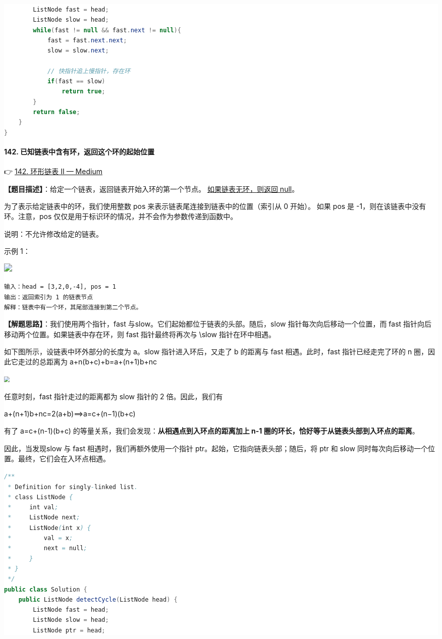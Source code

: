 ```java
        ListNode fast = head;
        ListNode slow = head;
        while(fast != null && fast.next != null){
            fast = fast.next.next;
            slow = slow.next;
            
            // 快指针追上慢指针，存在环
            if(fast == slow)
                return true;
        }
        return false;
    }
}
```

#### 142. 已知链表中含有环，返回这个环的起始位置

👉 [142. 环形链表 II — Medium](https://leetcode-cn.com/problems/linked-list-cycle-ii/)

**【题目描述】**：给定一个链表，返回链表开始入环的第一个节点。 <u>如果链表无环，则返回 null</u>。

为了表示给定链表中的环，我们使用整数 pos 来表示链表尾连接到链表中的位置（索引从 0 开始）。 如果 pos 是 -1，则在该链表中没有环。注意，pos 仅仅是用于标识环的情况，并不会作为参数传递到函数中。

说明：不允许修改给定的链表。

示例 1：

![](https://gitee.com/veal98/images/raw/master/img/20201113213046.png)

```
输入：head = [3,2,0,-4], pos = 1
输出：返回索引为 1 的链表节点
解释：链表中有一个环，其尾部连接到第二个节点。
```

**【解题思路】**：我们使用两个指针，fast 与slow。它们起始都位于链表的头部。随后，slow 指针每次向后移动一个位置，而 fast 指针向后移动两个位置。如果链表中存在环，则 fast 指针最终将再次与 \slow 指针在环中相遇。

如下图所示，设链表中环外部分的长度为 a。slow 指针进入环后，又走了 b 的距离与 fast 相遇。此时，fast 指针已经走完了环的 n 圈，因此它走过的总距离为 a+n(b+c)+b=a+(n+1)b+nc

<img src="https://gitee.com/veal98/images/raw/master/img/20201113214440.png" style="zoom: 67%;" />

任意时刻，fast 指针走过的距离都为 slow 指针的 2 倍。因此，我们有

a+(n+1)b+nc=2(a+b)⟹a=c+(n−1)(b+c)

有了 a=c+(n-1)(b+c) 的等量关系，我们会发现：**从相遇点到入环点的距离加上 n-1 圈的环长，恰好等于从链表头部到入环点的距离**。

因此，当发现slow 与 fast 相遇时，我们再额外使用一个指针 ptr。起始，它指向链表头部；随后，将 ptr 和 slow 同时每次向后移动一个位置。最终，它们会在入环点相遇。

```java
/**
 * Definition for singly-linked list.
 * class ListNode {
 *     int val;
 *     ListNode next;
 *     ListNode(int x) {
 *         val = x;
 *         next = null;
 *     }
 * }
 */
public class Solution {
    public ListNode detectCycle(ListNode head) {
        ListNode fast = head;
        ListNode slow = head;
        ListNode ptr = head;
```